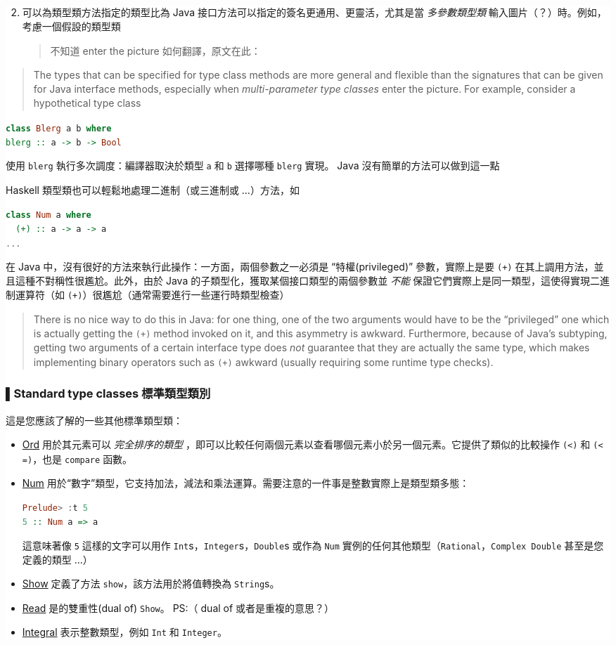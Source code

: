 2. 可以為類型類方法指定的類型比為 Java 接口方法可以指定的簽名更通用、更靈活，尤其是當 *多參數類型類*  輸入圖片（？）時。例如，考慮一個假設的類型類

   > 不知道 enter the picture 如何翻譯，原文在此：
>
   > The types that can be specified for type class methods are more general and flexible than the signatures that can be given for Java interface methods, especially when *multi-parameter type classes* enter the picture. For example, consider a hypothetical type class
   
   ```haskell
   class Blerg a b where
  blerg :: a -> b -> Bool
   ```

   使用 `blerg` 執行多次調度：編譯器取決於類型 `a` 和 `b` 選擇哪種 `blerg` 實現。 Java 沒有簡單的方法可以做到這一點

   Haskell 類型類也可以輕鬆地處理二進制（或三進制或 …）方法，如
   
   ```haskell
   class Num a where
     (+) :: a -> a -> a
  ...
   ```

   在 Java 中，沒有很好的方法來執行此操作：一方面，兩個參數之一必須是 “特權(privileged)” 參數，實際上是要 `(+)` 在其上調用方法，並且這種不對稱性很尷尬。此外，由於 Java 的子類型化，獲取某個接口類型的兩個參數並 *不能* 保證它們實際上是同一類型，這使得實現二進制運算符（如 `(+)`）很尷尬（通常需要進行一些運行時類型檢查）
   
   > There is no nice way to do this in Java: for one thing, one of the two arguments would have to be the “privileged” one which is actually getting the `(+)` method invoked on it, and this asymmetry is awkward. Furthermore, because of Java’s subtyping, getting two arguments of a certain interface type does *not* guarantee that they are actually the same type, which makes implementing binary operators such as `(+)` awkward (usually requiring some runtime type checks).

### ▌Standard type classes 標準類型類別

這是您應該了解的一些其他標準類型類：

- [Ord](http://haskell.org/ghc/docs/latest/html/libraries/base/Prelude.html#t%3AOrd) 用於其元素可以 *完全排序的類型* ，即可以比較任何兩個元素以查看哪個元素小於另一個元素。它提供了類似的比較操作 `(<)` 和 `(<=)`，也是 `compare` 函數。

- [Num](http://haskell.org/ghc/docs/latest/html/libraries/base/Prelude.html#t%3ANum) 用於“數字”類型，它支持加法，減法和乘法運算。需要注意的一件事是整數實際上是類型類多態：

  ```haskell
  Prelude> :t 5
  5 :: Num a => a
  ```

  這意味著像 `5` 這樣的文字可以用作 `Int`s，`Integer`s，`Double`s 或作為 `Num` 實例的任何其他類型（`Rational`，`Complex Double` 甚至是您定義的類型 ...）

- [Show](http://haskell.org/ghc/docs/latest/html/libraries/base/Prelude.html#t%3AShow) 定義了方法 `show`，該方法用於將值轉換為 `String`s。

- [Read](http://haskell.org/ghc/docs/latest/html/libraries/base/Prelude.html#v:Eq/Read) 是的雙重性(dual of) `Show`。    PS:（ dual of 或者是重複的意思？）

- [Integral](http://haskell.org/ghc/docs/latest/html/libraries/base/Prelude.html#t%3AIntegral) 表示整數類型，例如 `Int` 和 `Integer`。
